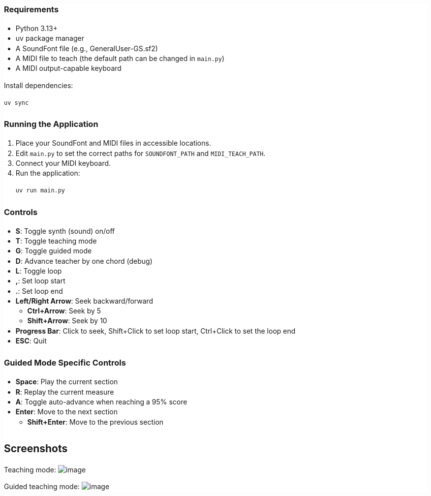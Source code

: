 ### Requirements
- Python 3.13+
- uv package manager
- A SoundFont file (e.g., GeneralUser-GS.sf2)
- A MIDI file to teach (the default path can be changed in `main.py`)
- A MIDI output-capable keyboard

Install dependencies:
```bash
uv sync
```

### Running the Application

1. Place your SoundFont and MIDI files in accessible locations.
2. Edit `main.py` to set the correct paths for `SOUNDFONT_PATH` and `MIDI_TEACH_PATH`.
3. Connect your MIDI keyboard.
4. Run the application:
   ```bash
   uv run main.py
   ```

### Controls

- **S**: Toggle synth (sound) on/off
- **T**: Toggle teaching mode
- **G**: Toggle guided mode
- **D**: Advance teacher by one chord (debug)
- **L**: Toggle loop
- **,**: Set loop start
- **.**: Set loop end
- **Left/Right Arrow**: Seek backward/forward
  - **Ctrl+Arrow**: Seek by 5
  - **Shift+Arrow**: Seek by 10
- **Progress Bar**: Click to seek, Shift+Click to set loop start, Ctrl+Click to set the loop end
- **ESC**: Quit

### Guided Mode Specific Controls
- **Space**: Play the current section
- **R**: Replay the current measure
- **A**: Toggle auto-advance when reaching a 95% score
- **Enter**: Move to the next section
  - **Shift+Enter**: Move to the previous section
 
## Screenshots

Teaching mode:
<img width="1920" height="1045" alt="image" src="https://github.com/user-attachments/assets/91635c3a-69f0-4fb2-8d3e-661700a4988f" />

Guided teaching mode:
<img width="1920" height="1045" alt="image" src="https://github.com/user-attachments/assets/0860b2a6-9ed9-4ec5-bd3e-3ea55650abb3" />
